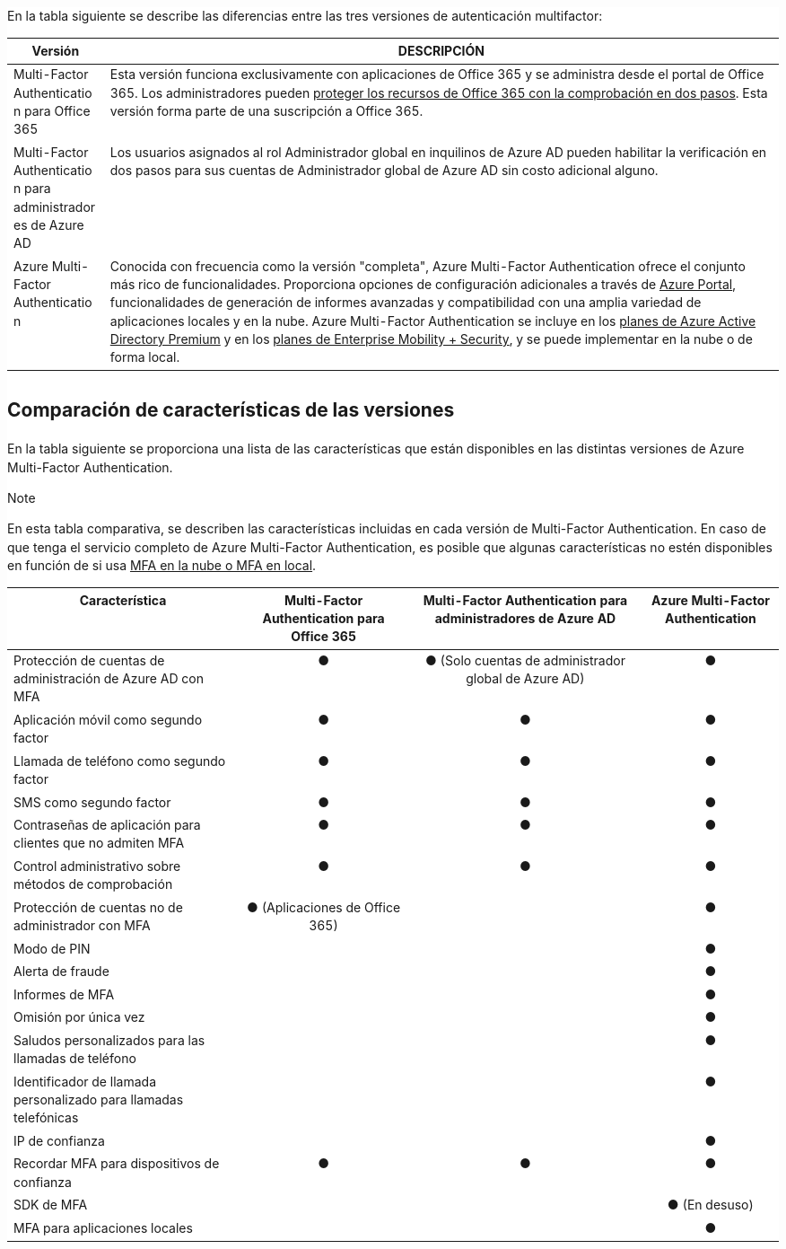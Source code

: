 En la tabla siguiente se describe las diferencias entre las tres versiones de autenticación multifactor:

| Versión | DESCRIPCIÓN |
| --- | --- |
| Multi-Factor Authentication para Office 365 |Esta versión funciona exclusivamente con aplicaciones de Office 365 y se administra desde el portal de Office 365. Los administradores pueden [proteger los recursos de Office 365 con la comprobación en dos pasos](https://support.office.com/article/Set-up-multi-factor-authentication-for-Office-365-users-8f0454b2-f51a-4d9c-bcde-2c48e41621c6). Esta versión forma parte de una suscripción a Office 365. |
| Multi-Factor Authentication para administradores de Azure AD | Los usuarios asignados al rol Administrador global en inquilinos de Azure AD pueden habilitar la verificación en dos pasos para sus cuentas de Administrador global de Azure AD sin costo adicional alguno.|
| Azure Multi-Factor Authentication | Conocida con frecuencia como la versión "completa", Azure Multi-Factor Authentication ofrece el conjunto más rico de funcionalidades. Proporciona opciones de configuración adicionales a través de [Azure Portal](https://portal.azure.com), funcionalidades de generación de informes avanzadas y compatibilidad con una amplia variedad de aplicaciones locales y en la nube. Azure Multi-Factor Authentication se incluye en los [planes de Azure Active Directory Premium](https://www.microsoft.com/cloud-platform/azure-active-directory-features) y en los [planes de Enterprise Mobility + Security](https://www.microsoft.com/cloud-platform/enterprise-mobility-security-pricing), y se puede implementar en la nube o de forma local. |

## <a name="feature-comparison-of-versions"></a>Comparación de características de las versiones
En la tabla siguiente se proporciona una lista de las características que están disponibles en las distintas versiones de Azure Multi-Factor Authentication.

> [!NOTE]
> En esta tabla comparativa, se describen las características incluidas en cada versión de Multi-Factor Authentication. En caso de que tenga el servicio completo de Azure Multi-Factor Authentication, es posible que algunas características no estén disponibles en función de si usa [MFA en la nube o MFA en local](concept-mfa-whichversion.md).


| Característica | Multi-Factor Authentication para Office 365 | Multi-Factor Authentication para administradores de Azure AD | Azure Multi-Factor Authentication |
| --- |:---:|:---:|:---:|
| Protección de cuentas de administración de Azure AD con MFA |● |● (Solo cuentas de administrador global de Azure AD) |● |
| Aplicación móvil como segundo factor |● |● |● |
| Llamada de teléfono como segundo factor |● |● |● |
| SMS como segundo factor |● |● |● |
| Contraseñas de aplicación para clientes que no admiten MFA |● |● |● |
| Control administrativo sobre métodos de comprobación |● |● |● |
| Protección de cuentas no de administrador con MFA |● (Aplicaciones de Office 365) | |● |
| Modo de PIN | | |● |
| Alerta de fraude | | |● |
| Informes de MFA | | |● |
| Omisión por única vez | | |● |
| Saludos personalizados para las llamadas de teléfono | | |● |
| Identificador de llamada personalizado para llamadas telefónicas | | |● |
| IP de confianza | | |● |
| Recordar MFA para dispositivos de confianza |● |● |● |
| SDK de MFA | | |● (En desuso) | 
| MFA para aplicaciones locales | | |● |

